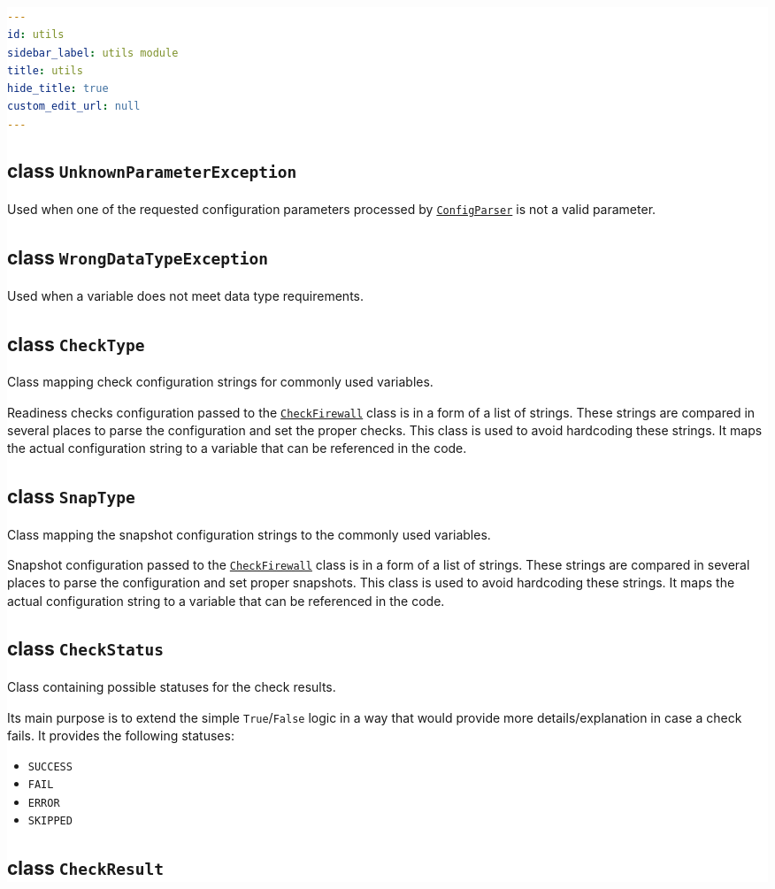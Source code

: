 ```yaml
---
id: utils
sidebar_label: utils module
title: utils
hide_title: true
custom_edit_url: null
---
```


## class `UnknownParameterException`

Used when one of the requested configuration parameters processed by [`ConfigParser`](#class-configparser) is not a valid parameter.

## class `WrongDataTypeException`

Used when a variable does not meet data type requirements.

## class `CheckType`

Class mapping check configuration strings for commonly used variables.

Readiness checks configuration passed to the [`CheckFirewall`](/panos-upgrade-assurance/docs/api/check-firewall#class-checkfirewall) class is in a form of a list of strings. These strings are compared in several places to parse the configuration and set the proper checks. This class is used to avoid hardcoding these strings. It maps the actual configuration string to a variable that can be referenced in the code.

## class `SnapType`

Class mapping the snapshot configuration strings to the commonly used variables.

Snapshot configuration passed to the [`CheckFirewall`](/panos-upgrade-assurance/docs/api/check-firewall#class-checkfirewall) class is in a form of a list of strings. These strings are compared in several places to parse the configuration and set proper snapshots.
This class is used to avoid hardcoding these strings. It maps the actual configuration string to a variable that can be referenced in the code.

## class `CheckStatus`

Class containing possible statuses for the check results.

Its main purpose is to extend the simple `True`/`False` logic in a way that would provide more details/explanation in case a check fails. It provides the following statuses:

* `SUCCESS`
* `FAIL`
* `ERROR`
* `SKIPPED`

## class `CheckResult`

